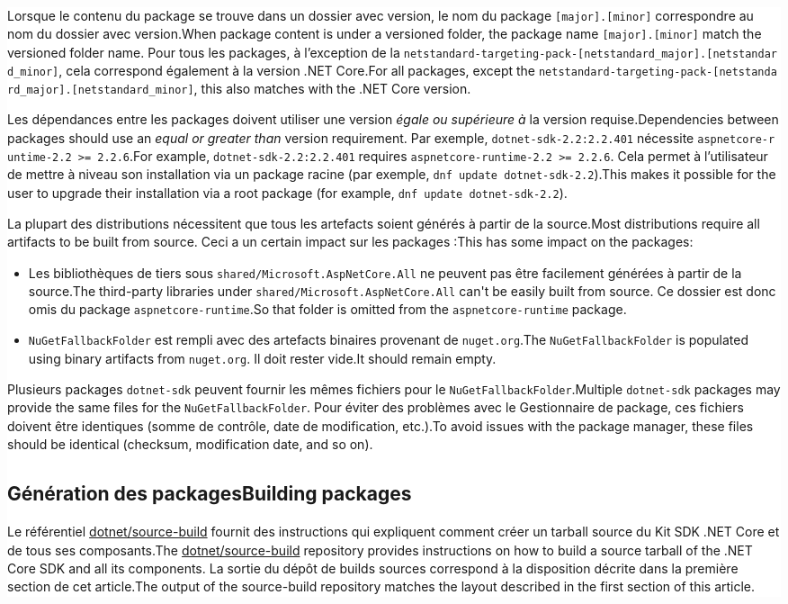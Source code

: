<span data-ttu-id="95f6c-209">Lorsque le contenu du package se trouve dans un dossier avec version, le nom du package `[major].[minor]` correspondre au nom du dossier avec version.</span><span class="sxs-lookup"><span data-stu-id="95f6c-209">When package content is under a versioned folder, the package name `[major].[minor]` match the versioned folder name.</span></span> <span data-ttu-id="95f6c-210">Pour tous les packages, à l’exception de la `netstandard-targeting-pack-[netstandard_major].[netstandard_minor]`, cela correspond également à la version .NET Core.</span><span class="sxs-lookup"><span data-stu-id="95f6c-210">For all packages, except the `netstandard-targeting-pack-[netstandard_major].[netstandard_minor]`, this also matches with the .NET Core version.</span></span>

<span data-ttu-id="95f6c-211">Les dépendances entre les packages doivent utiliser une version _égale ou supérieure à_ la version requise.</span><span class="sxs-lookup"><span data-stu-id="95f6c-211">Dependencies between packages should use an _equal or greater than_ version requirement.</span></span> <span data-ttu-id="95f6c-212">Par exemple, `dotnet-sdk-2.2:2.2.401` nécessite `aspnetcore-runtime-2.2 >= 2.2.6`.</span><span class="sxs-lookup"><span data-stu-id="95f6c-212">For example, `dotnet-sdk-2.2:2.2.401` requires `aspnetcore-runtime-2.2 >= 2.2.6`.</span></span> <span data-ttu-id="95f6c-213">Cela permet à l’utilisateur de mettre à niveau son installation via un package racine (par exemple, `dnf update dotnet-sdk-2.2`).</span><span class="sxs-lookup"><span data-stu-id="95f6c-213">This makes it possible for the user to upgrade their installation via a root package (for example, `dnf update dotnet-sdk-2.2`).</span></span>

<span data-ttu-id="95f6c-214">La plupart des distributions nécessitent que tous les artefacts soient générés à partir de la source.</span><span class="sxs-lookup"><span data-stu-id="95f6c-214">Most distributions require all artifacts to be built from source.</span></span> <span data-ttu-id="95f6c-215">Ceci a un certain impact sur les packages :</span><span class="sxs-lookup"><span data-stu-id="95f6c-215">This has some impact on the packages:</span></span>

- <span data-ttu-id="95f6c-216">Les bibliothèques de tiers sous `shared/Microsoft.AspNetCore.All` ne peuvent pas être facilement générées à partir de la source.</span><span class="sxs-lookup"><span data-stu-id="95f6c-216">The third-party libraries under `shared/Microsoft.AspNetCore.All` can't be easily built from source.</span></span> <span data-ttu-id="95f6c-217">Ce dossier est donc omis du package `aspnetcore-runtime`.</span><span class="sxs-lookup"><span data-stu-id="95f6c-217">So that folder is omitted from the `aspnetcore-runtime` package.</span></span>

- <span data-ttu-id="95f6c-218">`NuGetFallbackFolder` est rempli avec des artefacts binaires provenant de `nuget.org`.</span><span class="sxs-lookup"><span data-stu-id="95f6c-218">The `NuGetFallbackFolder` is populated using binary artifacts from `nuget.org`.</span></span> <span data-ttu-id="95f6c-219">Il doit rester vide.</span><span class="sxs-lookup"><span data-stu-id="95f6c-219">It should remain empty.</span></span>

<span data-ttu-id="95f6c-220">Plusieurs packages `dotnet-sdk` peuvent fournir les mêmes fichiers pour le `NuGetFallbackFolder`.</span><span class="sxs-lookup"><span data-stu-id="95f6c-220">Multiple `dotnet-sdk` packages may provide the same files for the `NuGetFallbackFolder`.</span></span> <span data-ttu-id="95f6c-221">Pour éviter des problèmes avec le Gestionnaire de package, ces fichiers doivent être identiques (somme de contrôle, date de modification, etc.).</span><span class="sxs-lookup"><span data-stu-id="95f6c-221">To avoid issues with the package manager, these files should be identical (checksum, modification date, and so on).</span></span>

## <a name="building-packages"></a><span data-ttu-id="95f6c-222">Génération des packages</span><span class="sxs-lookup"><span data-stu-id="95f6c-222">Building packages</span></span>

<span data-ttu-id="95f6c-223">Le référentiel [dotnet/source-build](https://github.com/dotnet/source-build) fournit des instructions qui expliquent comment créer un tarball source du Kit SDK .NET Core et de tous ses composants.</span><span class="sxs-lookup"><span data-stu-id="95f6c-223">The [dotnet/source-build](https://github.com/dotnet/source-build) repository provides instructions on how to build a source tarball of the .NET Core SDK and all its components.</span></span> <span data-ttu-id="95f6c-224">La sortie du dépôt de builds sources correspond à la disposition décrite dans la première section de cet article.</span><span class="sxs-lookup"><span data-stu-id="95f6c-224">The output of the source-build repository matches the layout described in the first section of this article.</span></span>

